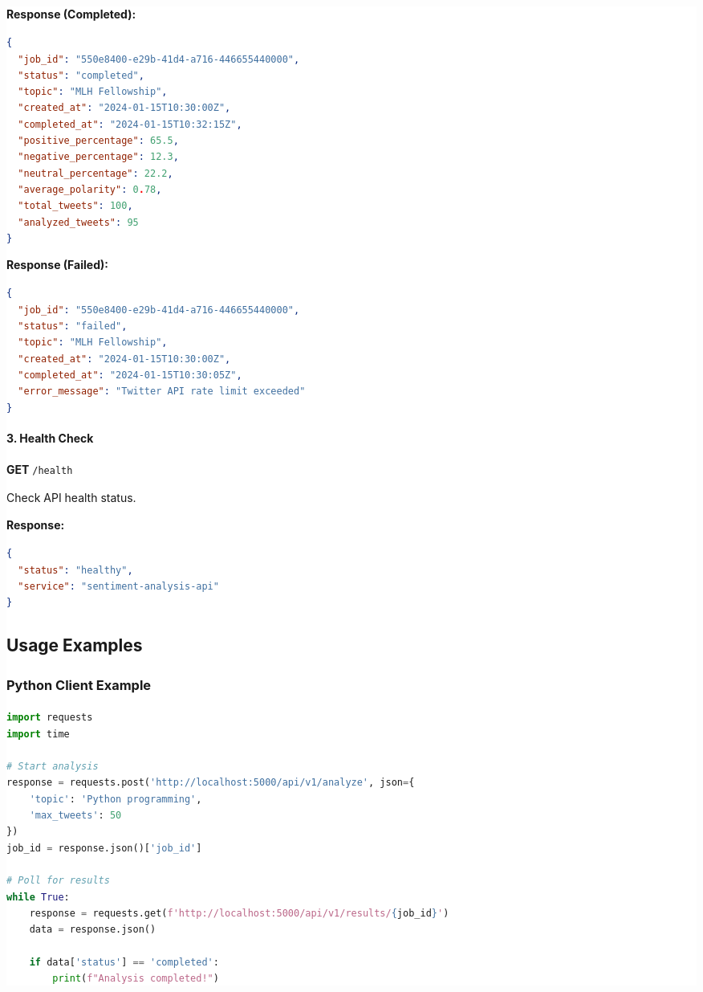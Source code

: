 **Response (Completed):**

```json
{
  "job_id": "550e8400-e29b-41d4-a716-446655440000",
  "status": "completed",
  "topic": "MLH Fellowship",
  "created_at": "2024-01-15T10:30:00Z",
  "completed_at": "2024-01-15T10:32:15Z",
  "positive_percentage": 65.5,
  "negative_percentage": 12.3,
  "neutral_percentage": 22.2,
  "average_polarity": 0.78,
  "total_tweets": 100,
  "analyzed_tweets": 95
}
```

**Response (Failed):**

```json
{
  "job_id": "550e8400-e29b-41d4-a716-446655440000",
  "status": "failed",
  "topic": "MLH Fellowship",
  "created_at": "2024-01-15T10:30:00Z",
  "completed_at": "2024-01-15T10:30:05Z",
  "error_message": "Twitter API rate limit exceeded"
}
```

#### 3. Health Check

**GET** `/health`

Check API health status.

**Response:**

```json
{
  "status": "healthy",
  "service": "sentiment-analysis-api"
}
```

## Usage Examples

### Python Client Example

```python
import requests
import time

# Start analysis
response = requests.post('http://localhost:5000/api/v1/analyze', json={
    'topic': 'Python programming',
    'max_tweets': 50
})
job_id = response.json()['job_id']

# Poll for results
while True:
    response = requests.get(f'http://localhost:5000/api/v1/results/{job_id}')
    data = response.json()

    if data['status'] == 'completed':
        print(f"Analysis completed!")
```